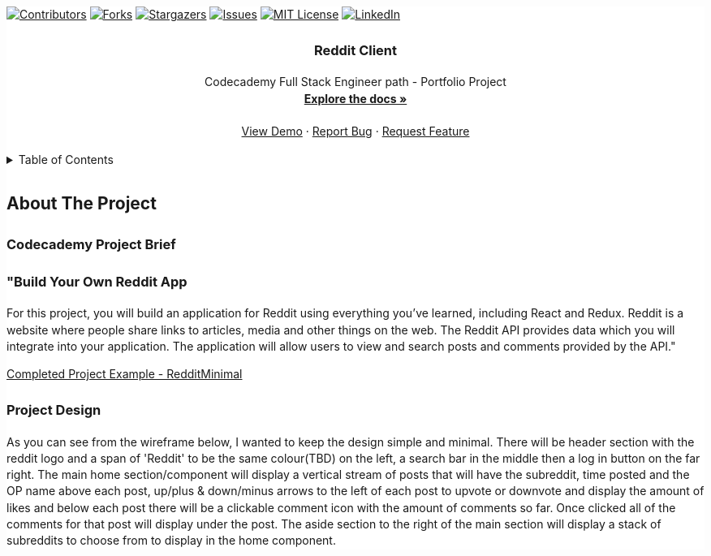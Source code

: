 <a name="readme-top"></a>



[![Contributors][contributors-shield]][contributors-url]
[![Forks][forks-shield]][forks-url]
[![Stargazers][stars-shield]][stars-url]
[![Issues][issues-shield]][issues-url]
[![MIT License][license-shield]][license-url]
[![LinkedIn][linkedin-shield]][linkedin-url]


<h3 align="center">Reddit Client</h3>

  <p align="center">
    Codecademy Full Stack Engineer path - Portfolio Project
    <br />
    <a href="https://github.com/mattsteen14/reddit-client"><strong>Explore the docs »</strong></a>
    <br />
    <br />
    <a href="https://github.com/mattsteen14/reddit-client">View Demo</a>
    ·
    <a href="https://github.com/mattsteen14/reddit-client/issues/new?labels=bug&template=bug-report---.md">Report Bug</a>
    ·
    <a href="https://github.com/mattsteen14/reddit-client/issues/new?labels=enhancement&template=feature-request---.md">Request Feature</a>
  </p>
</div>




<details><summary>Table of Contents</summary></details>




## About The Project

### Codecademy Project Brief

### "​​Build Your Own Reddit App

For this project, you will build an application for Reddit using everything you’ve learned, including React and Redux. Reddit is a website where people share links to articles, media and other things on the web. The Reddit API provides data which you will integrate into your application. The application will allow users to view and search posts and comments provided by the API."

[Completed Project Example - RedditMinimal](https://reddit-client.netlify.app)

### Project Design

As you can see from the wireframe below, I wanted to keep the design simple and minimal. There will be header section with the reddit logo and a span of 'Reddit' to be the same colour(TBD) on the left, a search bar in the middle then a log in button on the far right. 
The main home section/component will display a vertical stream of posts that will have the subreddit, time posted and the OP name above each post, up/plus & down/minus arrows to the left of each post to upvote or downvote and display the amount of likes and below each post there will be a clickable comment icon with the amount of comments so far. Once clicked all of the comments for that post will display under the post.
The aside section to the right of the main section will display a stack of subreddits to choose from to display in the home component. 


[contributors-shield]: https://img.shields.io/github/contributors/mattsteen14/reddit-client.svg?style=for-the-badge
[contributors-url]: https://github.com/mattsteen14/reddit-client/graphs/contributors
[forks-shield]: https://img.shields.io/github/forks/mattsteen14/reddit-client.svg?style=for-the-badge
[forks-url]: https://github.com/mattsteen14/reddit-client/network/members
[stars-shield]: https://img.shields.io/github/stars/mattsteen14/reddit-client.svg?style=for-the-badge
[stars-url]: https://github.com/mattsteen14/reddit-client/stargazers
[issues-shield]: https://img.shields.io/github/issues/mattsteen14/reddit-client.svg?style=for-the-badge
[issues-url]: https://github.com/mattsteen14/reddit-client/issues
[license-shield]: https://img.shields.io/github/license/mattsteen14/reddit-client.svg?style=for-the-badge
[license-url]: https://github.com/mattsteen14/reddit-client/blob/main/LICENSE
[linkedin-shield]: https://img.shields.io/badge/-LinkedIn-black.svg?style=for-the-badge&logo=linkedin&colorB=555
[linkedin-url]: https://www.linkedin.com/in/mattsteen14
[product-screenshot]: /portfolio/resources/images/PortfolioScreenshot.png
[Next.js]: https://img.shields.io/badge/next.js-000000?style=for-the-badge&logo=nextdotjs&logoColor=white
[Next-url]: https://nextjs.org/
[React.js]: https://img.shields.io/badge/React-20232A?style=for-the-badge&logo=react&logoColor=61DAFB
[React-url]: https://reactjs.org/
[Vue.js]: https://img.shields.io/badge/Vue.js-35495E?style=for-the-badge&logo=vuedotjs&logoColor=4FC08D
[Vue-url]: https://vuejs.org/
[Angular.io]: https://img.shields.io/badge/Angular-DD0031?style=for-the-badge&logo=angular&logoColor=white
[Angular-url]: https://angular.io/
[Svelte.dev]: https://img.shields.io/badge/Svelte-4A4A55?style=for-the-badge&logo=svelte&logoColor=FF3E00
[Svelte-url]: https://svelte.dev/
[Laravel.com]: https://img.shields.io/badge/Laravel-FF2D20?style=for-the-badge&logo=laravel&logoColor=white
[Laravel-url]: https://laravel.com
[Bootstrap.com]: https://img.shields.io/badge/Bootstrap-563D7C?style=for-the-badge&logo=bootstrap&logoColor=white
[Bootstrap-url]: https://getbootstrap.com
[JQuery.com]: https://img.shields.io/badge/jQuery-0769AD?style=for-the-badge&logo=jquery&logoColor=white
[JQuery-url]: https://jquery.com 